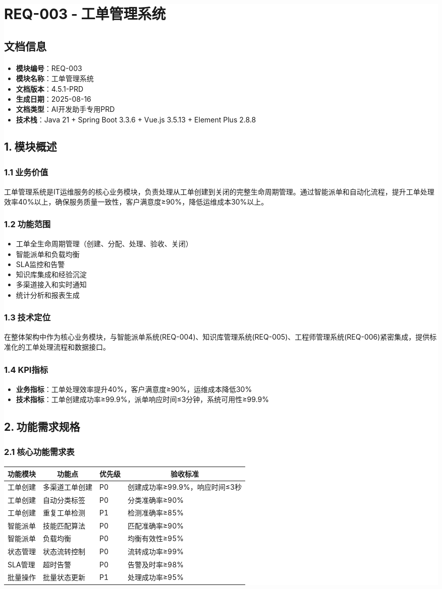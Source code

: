 # REQ-003 - 工单管理系统

## 文档信息
- **模块编号**：REQ-003
- **模块名称**：工单管理系统
- **文档版本**：4.5.1-PRD
- **生成日期**：2025-08-16
- **文档类型**：AI开发助手专用PRD
- **技术栈**：Java 21 + Spring Boot 3.3.6 + Vue.js 3.5.13 + Element Plus 2.8.8

## 1. 模块概述

### 1.1 业务价值
工单管理系统是IT运维服务的核心业务模块，负责处理从工单创建到关闭的完整生命周期管理。通过智能派单和自动化流程，提升工单处理效率40%以上，确保服务质量一致性，客户满意度≥90%，降低运维成本30%以上。

### 1.2 功能范围
- 工单全生命周期管理（创建、分配、处理、验收、关闭）
- 智能派单和负载均衡
- SLA监控和告警
- 知识库集成和经验沉淀
- 多渠道接入和实时通知
- 统计分析和报表生成

### 1.3 技术定位
在整体架构中作为核心业务模块，与智能派单系统(REQ-004)、知识库管理系统(REQ-005)、工程师管理系统(REQ-006)紧密集成，提供标准化的工单处理流程和数据接口。

### 1.4 KPI指标
- **业务指标**：工单处理效率提升40%，客户满意度≥90%，运维成本降低30%
- **技术指标**：工单创建成功率≥99.9%，派单响应时间≤3分钟，系统可用性≥99.9%

## 2. 功能需求规格

### 2.1 核心功能需求表

| 功能模块 | 功能点 | 优先级 | 验收标准 |
|---------|--------|--------|----------|
| 工单创建 | 多渠道工单创建 | P0 | 创建成功率≥99.9%，响应时间≤3秒 |
| 工单创建 | 自动分类标签 | P0 | 分类准确率≥90% |
| 工单创建 | 重复工单检测 | P1 | 检测准确率≥85% |
| 智能派单 | 技能匹配算法 | P0 | 匹配准确率≥90% |
| 智能派单 | 负载均衡 | P0 | 均衡有效性≥95% |
| 状态管理 | 状态流转控制 | P0 | 流转成功率≥99% |
| SLA管理 | 超时告警 | P0 | 告警及时率≥98% |
| 批量操作 | 批量状态更新 | P1 | 处理成功率≥95% |
